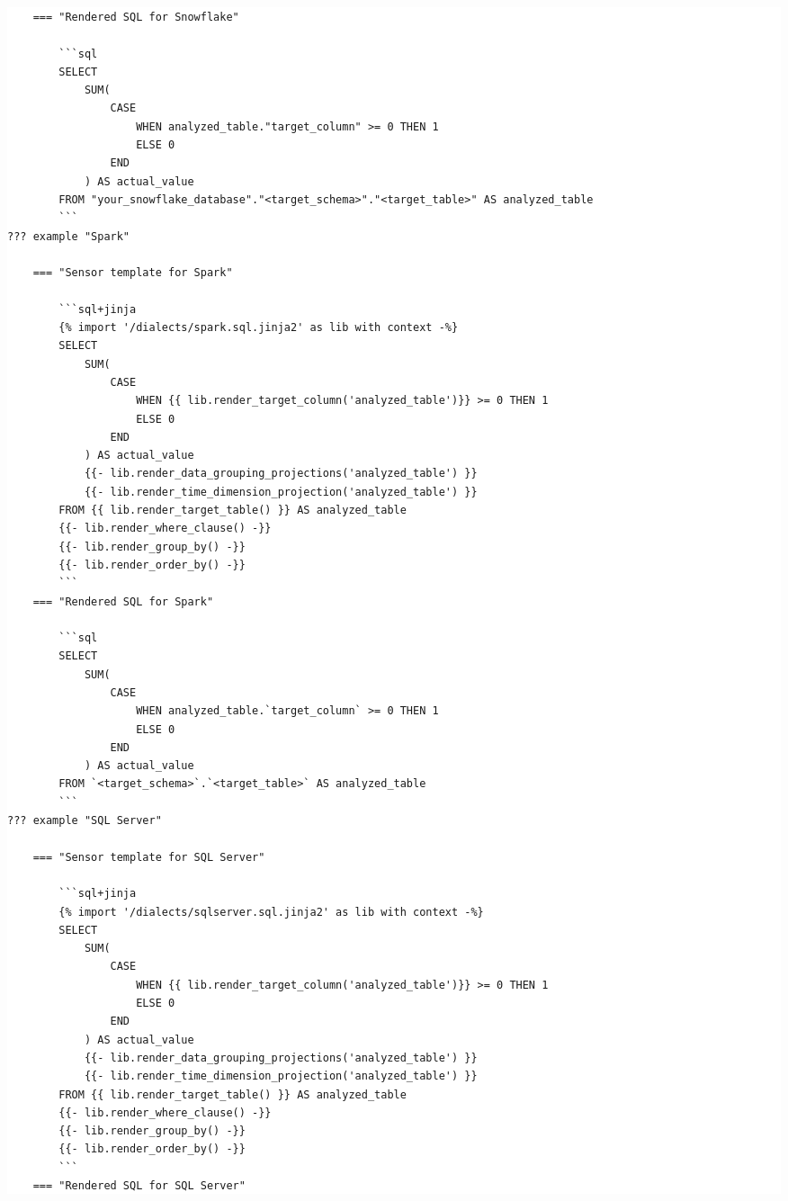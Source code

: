         === "Rendered SQL for Snowflake"

            ```sql
            SELECT
                SUM(
                    CASE
                        WHEN analyzed_table."target_column" >= 0 THEN 1
                        ELSE 0
                    END
                ) AS actual_value
            FROM "your_snowflake_database"."<target_schema>"."<target_table>" AS analyzed_table
            ```
    ??? example "Spark"

        === "Sensor template for Spark"

            ```sql+jinja
            {% import '/dialects/spark.sql.jinja2' as lib with context -%}
            SELECT
                SUM(
                    CASE
                        WHEN {{ lib.render_target_column('analyzed_table')}} >= 0 THEN 1
                        ELSE 0
                    END
                ) AS actual_value
                {{- lib.render_data_grouping_projections('analyzed_table') }}
                {{- lib.render_time_dimension_projection('analyzed_table') }}
            FROM {{ lib.render_target_table() }} AS analyzed_table
            {{- lib.render_where_clause() -}}
            {{- lib.render_group_by() -}}
            {{- lib.render_order_by() -}}
            ```
        === "Rendered SQL for Spark"

            ```sql
            SELECT
                SUM(
                    CASE
                        WHEN analyzed_table.`target_column` >= 0 THEN 1
                        ELSE 0
                    END
                ) AS actual_value
            FROM `<target_schema>`.`<target_table>` AS analyzed_table
            ```
    ??? example "SQL Server"

        === "Sensor template for SQL Server"

            ```sql+jinja
            {% import '/dialects/sqlserver.sql.jinja2' as lib with context -%}
            SELECT
                SUM(
                    CASE
                        WHEN {{ lib.render_target_column('analyzed_table')}} >= 0 THEN 1
                        ELSE 0
                    END
                ) AS actual_value
                {{- lib.render_data_grouping_projections('analyzed_table') }}
                {{- lib.render_time_dimension_projection('analyzed_table') }}
            FROM {{ lib.render_target_table() }} AS analyzed_table
            {{- lib.render_where_clause() -}}
            {{- lib.render_group_by() -}}
            {{- lib.render_order_by() -}}
            ```
        === "Rendered SQL for SQL Server"
